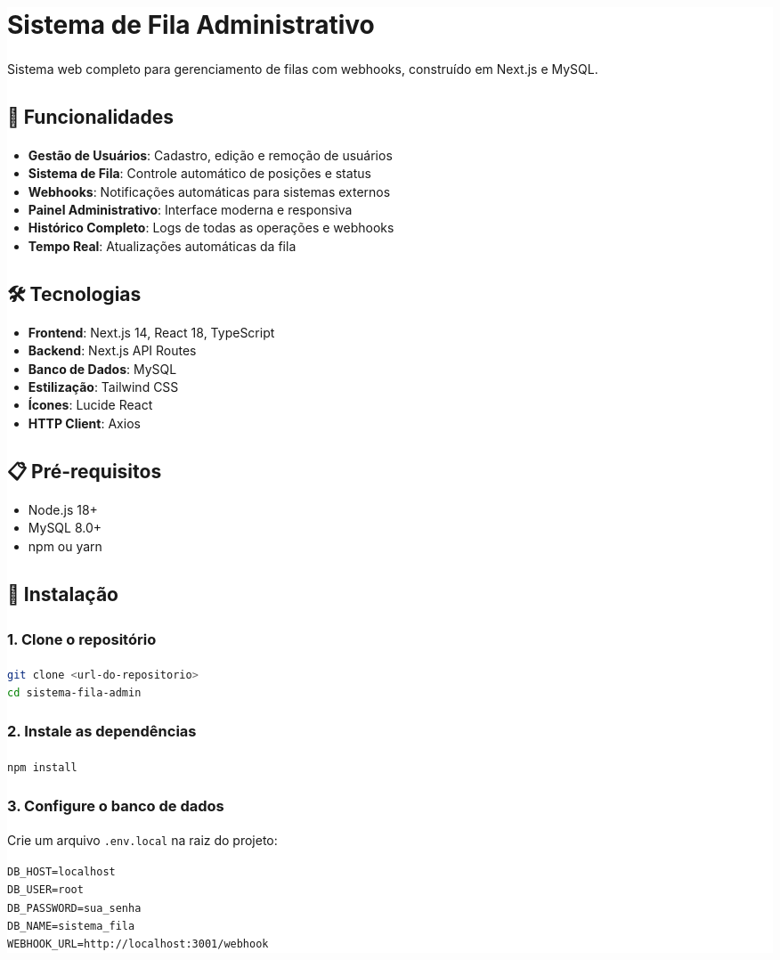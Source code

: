 # Sistema de Fila Administrativo

Sistema web completo para gerenciamento de filas com webhooks, construído em Next.js e MySQL.

## 🚀 Funcionalidades

- **Gestão de Usuários**: Cadastro, edição e remoção de usuários
- **Sistema de Fila**: Controle automático de posições e status
- **Webhooks**: Notificações automáticas para sistemas externos
- **Painel Administrativo**: Interface moderna e responsiva
- **Histórico Completo**: Logs de todas as operações e webhooks
- **Tempo Real**: Atualizações automáticas da fila

## 🛠️ Tecnologias

- **Frontend**: Next.js 14, React 18, TypeScript
- **Backend**: Next.js API Routes
- **Banco de Dados**: MySQL
- **Estilização**: Tailwind CSS
- **Ícones**: Lucide React
- **HTTP Client**: Axios

## 📋 Pré-requisitos

- Node.js 18+ 
- MySQL 8.0+
- npm ou yarn

## 🚀 Instalação

### 1. Clone o repositório
```bash
git clone <url-do-repositorio>
cd sistema-fila-admin
```

### 2. Instale as dependências
```bash
npm install
```

### 3. Configure o banco de dados
Crie um arquivo `.env.local` na raiz do projeto:

```env
DB_HOST=localhost
DB_USER=root
DB_PASSWORD=sua_senha
DB_NAME=sistema_fila
WEBHOOK_URL=http://localhost:3001/webhook
```
